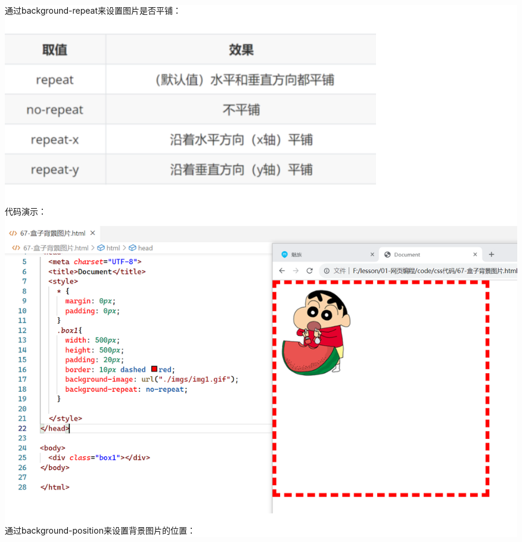 通过background-repeat来设置图片是否平铺：

![1693186163769](./assets/1693186163769.png)

代码演示：

![1693186235804](./assets/1693186235804.png)

通过background-position来设置背景图片的位置：
